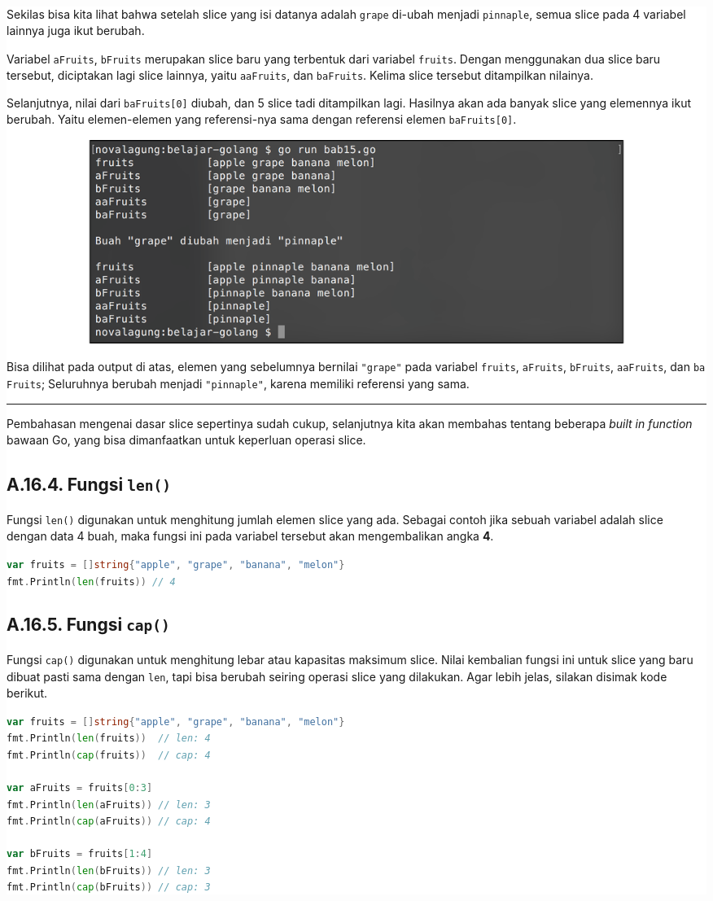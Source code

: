 Sekilas bisa kita lihat bahwa setelah slice yang isi datanya adalah `grape` di-ubah menjadi `pinnaple`, semua slice pada 4 variabel lainnya juga ikut berubah.

Variabel `aFruits`, `bFruits` merupakan slice baru yang terbentuk dari variabel `fruits`. Dengan menggunakan dua slice baru tersebut, diciptakan lagi slice lainnya, yaitu `aaFruits`, dan `baFruits`. Kelima slice tersebut ditampilkan nilainya.

Selanjutnya, nilai dari `baFruits[0]` diubah, dan 5 slice tadi ditampilkan lagi. Hasilnya akan ada banyak slice yang elemennya ikut berubah. Yaitu elemen-elemen yang referensi-nya sama dengan referensi elemen `baFruits[0]`.

![Perubahan data elemen slice berpengaruh pada slice lain](images/A_slice_2_slice_reference.png)

Bisa dilihat pada output di atas, elemen yang sebelumnya bernilai `"grape"` pada variabel `fruits`, `aFruits`, `bFruits`, `aaFruits`, dan `baFruits`; Seluruhnya berubah menjadi `"pinnaple"`, karena memiliki referensi yang sama.

---

Pembahasan mengenai dasar slice sepertinya sudah cukup, selanjutnya kita akan membahas tentang beberapa *built in function* bawaan Go, yang bisa dimanfaatkan untuk keperluan operasi slice.

## A.16.4. Fungsi `len()`

Fungsi `len()` digunakan untuk menghitung jumlah elemen slice yang ada. Sebagai contoh jika sebuah variabel adalah slice dengan data 4 buah, maka fungsi ini pada variabel tersebut akan mengembalikan angka **4**.

```go
var fruits = []string{"apple", "grape", "banana", "melon"}
fmt.Println(len(fruits)) // 4
```

## A.16.5. Fungsi `cap()`

Fungsi `cap()` digunakan untuk menghitung lebar atau kapasitas maksimum slice. Nilai kembalian fungsi ini untuk slice yang baru dibuat pasti sama dengan `len`, tapi bisa berubah seiring operasi slice yang dilakukan. Agar lebih jelas, silakan disimak kode berikut.

```go
var fruits = []string{"apple", "grape", "banana", "melon"}
fmt.Println(len(fruits))  // len: 4
fmt.Println(cap(fruits))  // cap: 4

var aFruits = fruits[0:3]
fmt.Println(len(aFruits)) // len: 3
fmt.Println(cap(aFruits)) // cap: 4

var bFruits = fruits[1:4]
fmt.Println(len(bFruits)) // len: 3
fmt.Println(cap(bFruits)) // cap: 3
```
